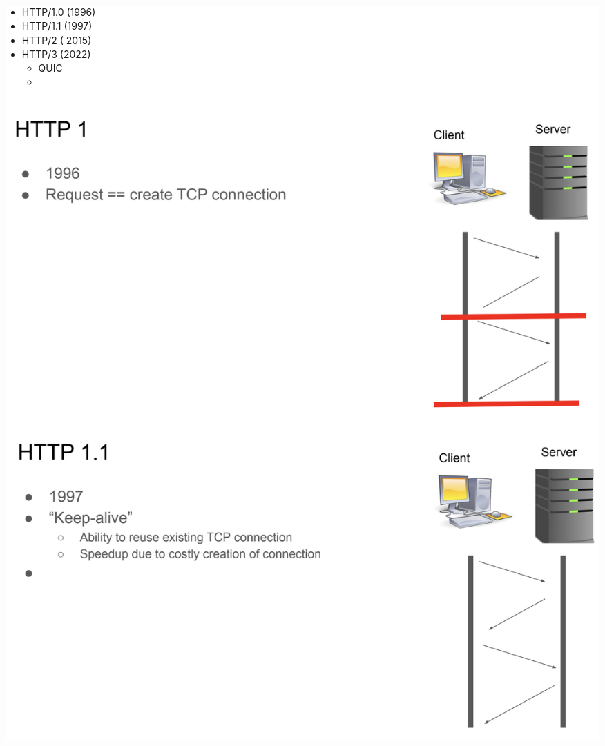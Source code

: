   * HTTP/1.0 (1996)
  * HTTP/1.1 (1997)
  * HTTP/2 ( 2015)
  * HTTP/3 (2022)
	- QUIC
	- 
![picture 14](../images/459c6520c0414a2e6e672a4a0e0a972967d02925c9a5ef0383a5a8d6aa4e64f0.png)  
![picture 15](../images/914c1006755c856ecebc61feb3e6b71ef709c3a83851433c993c10a97444f708.png)  